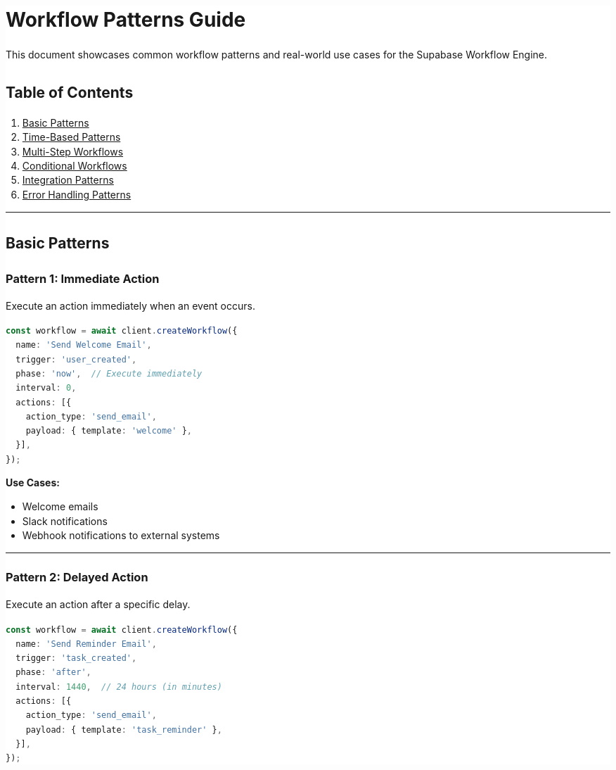 # Workflow Patterns Guide

This document showcases common workflow patterns and real-world use cases for the Supabase Workflow Engine.

## Table of Contents
1. [Basic Patterns](#basic-patterns)
2. [Time-Based Patterns](#time-based-patterns)
3. [Multi-Step Workflows](#multi-step-workflows)
4. [Conditional Workflows](#conditional-workflows)
5. [Integration Patterns](#integration-patterns)
6. [Error Handling Patterns](#error-handling-patterns)

---

## Basic Patterns

### Pattern 1: Immediate Action

Execute an action immediately when an event occurs.

```typescript
const workflow = await client.createWorkflow({
  name: 'Send Welcome Email',
  trigger: 'user_created',
  phase: 'now',  // Execute immediately
  interval: 0,
  actions: [{
    action_type: 'send_email',
    payload: { template: 'welcome' },
  }],
});
```

**Use Cases:**
- Welcome emails
- Slack notifications
- Webhook notifications to external systems

---

### Pattern 2: Delayed Action

Execute an action after a specific delay.

```typescript
const workflow = await client.createWorkflow({
  name: 'Send Reminder Email',
  trigger: 'task_created',
  phase: 'after',
  interval: 1440,  // 24 hours (in minutes)
  actions: [{
    action_type: 'send_email',
    payload: { template: 'task_reminder' },
  }],
});
```
